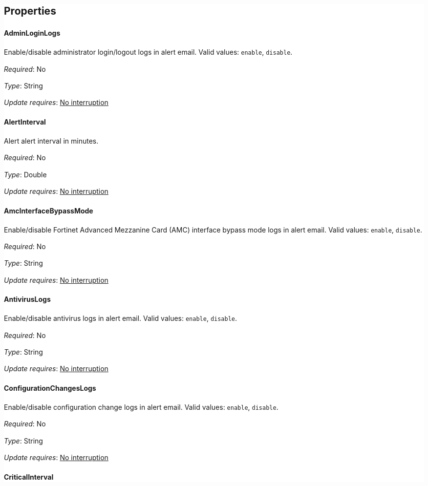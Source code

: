 ## Properties

#### AdminLoginLogs

Enable/disable administrator login/logout logs in alert email. Valid values: `enable`, `disable`.

_Required_: No

_Type_: String

_Update requires_: [No interruption](https://docs.aws.amazon.com/AWSCloudFormation/latest/UserGuide/using-cfn-updating-stacks-update-behaviors.html#update-no-interrupt)

#### AlertInterval

Alert alert interval in minutes.

_Required_: No

_Type_: Double

_Update requires_: [No interruption](https://docs.aws.amazon.com/AWSCloudFormation/latest/UserGuide/using-cfn-updating-stacks-update-behaviors.html#update-no-interrupt)

#### AmcInterfaceBypassMode

Enable/disable Fortinet Advanced Mezzanine Card (AMC) interface bypass mode logs in alert email. Valid values: `enable`, `disable`.

_Required_: No

_Type_: String

_Update requires_: [No interruption](https://docs.aws.amazon.com/AWSCloudFormation/latest/UserGuide/using-cfn-updating-stacks-update-behaviors.html#update-no-interrupt)

#### AntivirusLogs

Enable/disable antivirus logs in alert email. Valid values: `enable`, `disable`.

_Required_: No

_Type_: String

_Update requires_: [No interruption](https://docs.aws.amazon.com/AWSCloudFormation/latest/UserGuide/using-cfn-updating-stacks-update-behaviors.html#update-no-interrupt)

#### ConfigurationChangesLogs

Enable/disable configuration change logs in alert email. Valid values: `enable`, `disable`.

_Required_: No

_Type_: String

_Update requires_: [No interruption](https://docs.aws.amazon.com/AWSCloudFormation/latest/UserGuide/using-cfn-updating-stacks-update-behaviors.html#update-no-interrupt)

#### CriticalInterval
